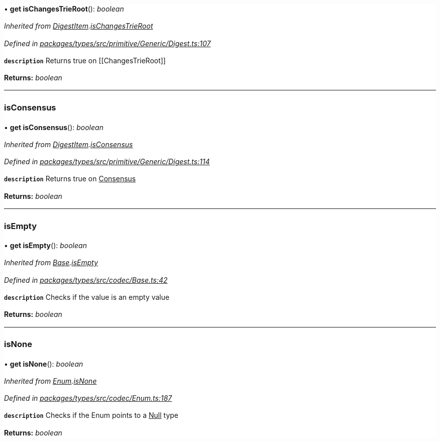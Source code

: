 • **get isChangesTrieRoot**(): *boolean*

*Inherited from [DigestItem](../classes/_primitive_generic_digest_.digestitem.md).[isChangesTrieRoot](../classes/_primitive_generic_digest_.digestitem.md#ischangestrieroot)*

*Defined in [packages/types/src/primitive/Generic/Digest.ts:107](https://github.com/polkadot-js/api/blob/758ce567e5/packages/types/src/primitive/Generic/Digest.ts#L107)*

**`description`** Returns true on [[ChangesTrieRoot]]

**Returns:** *boolean*

___

###  isConsensus

• **get isConsensus**(): *boolean*

*Inherited from [DigestItem](../classes/_primitive_generic_digest_.digestitem.md).[isConsensus](../classes/_primitive_generic_digest_.digestitem.md#isconsensus)*

*Defined in [packages/types/src/primitive/Generic/Digest.ts:114](https://github.com/polkadot-js/api/blob/758ce567e5/packages/types/src/primitive/Generic/Digest.ts#L114)*

**`description`** Returns true on [Consensus](_interfaces_runtime_types_.consensus.md)

**Returns:** *boolean*

___

###  isEmpty

• **get isEmpty**(): *boolean*

*Inherited from [Base](../classes/_codec_base_.base.md).[isEmpty](../classes/_codec_base_.base.md#isempty)*

*Defined in [packages/types/src/codec/Base.ts:42](https://github.com/polkadot-js/api/blob/758ce567e5/packages/types/src/codec/Base.ts#L42)*

**`description`** Checks if the value is an empty value

**Returns:** *boolean*

___

###  isNone

• **get isNone**(): *boolean*

*Inherited from [Enum](../classes/_codec_enum_.enum.md).[isNone](../classes/_codec_enum_.enum.md#isnone)*

*Defined in [packages/types/src/codec/Enum.ts:187](https://github.com/polkadot-js/api/blob/758ce567e5/packages/types/src/codec/Enum.ts#L187)*

**`description`** Checks if the Enum points to a [Null](../classes/_primitive_null_.null.md) type

**Returns:** *boolean*
